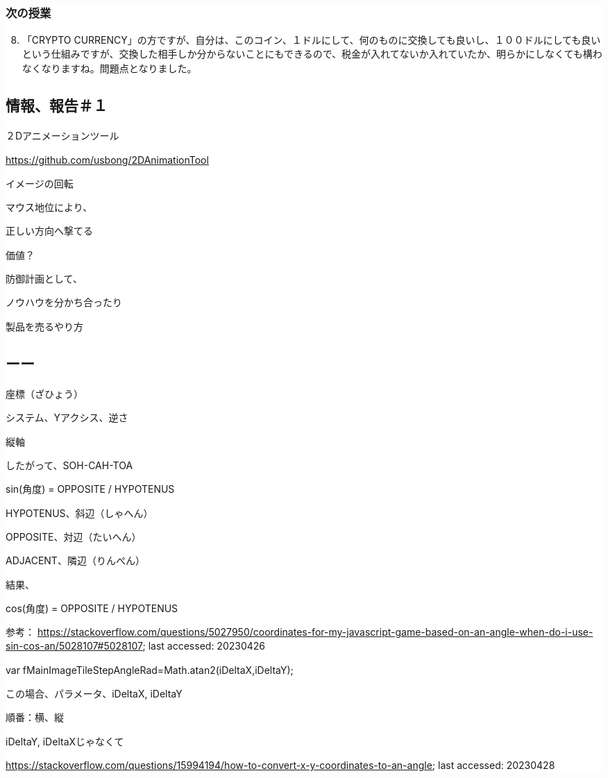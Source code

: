 ### 次の授業

8. 「CRYPTO CURRENCY」の方ですが、自分は、このコイン、１ドルにして、何のものに交換しても良いし、１００ドルにしても良いという仕組みですが、交換した相手しか分からないことにもできるので、税金が入れてないか入れていたか、明らかにしなくても構わなくなりますね。問題点となりました。


## 情報、報告＃１

２Dアニメーションツール

https://github.com/usbong/2DAnimationTool

イメージの回転

マウス地位により、

正しい方向へ撃てる

価値？

防御計画として、

ノウハウを分かち合ったり

製品を売るやり方

## ーー

座標（ざひょう）

システム、Yアクシス、逆さ

縦軸

したがって、SOH-CAH-TOA

sin(角度) = OPPOSITE / HYPOTENUS

HYPOTENUS、斜辺（しゃへん）

OPPOSITE、対辺（たいへん）

ADJACENT、隣辺（りんぺん）

結果、

cos(角度) = OPPOSITE / HYPOTENUS

参考：
https://stackoverflow.com/questions/5027950/coordinates-for-my-javascript-game-based-on-an-angle-when-do-i-use-sin-cos-an/5028107#5028107; last accessed: 20230426

var fMainImageTileStepAngleRad=Math.atan2(iDeltaX,iDeltaY);

この場合、パラメータ、iDeltaX, iDeltaY

順番：横、縦

iDeltaY, iDeltaXじゃなくて

https://stackoverflow.com/questions/15994194/how-to-convert-x-y-coordinates-to-an-angle; last accessed: 20230428

